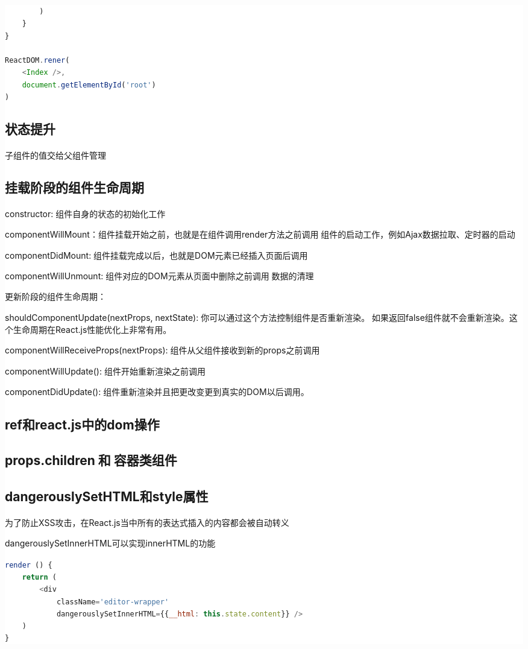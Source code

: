 ```JavaScript
		)
	}
}

ReactDOM.rener(
	<Index />,
	document.getElementById('root')
)
```

## 状态提升
子组件的值交给父组件管理

## 挂载阶段的组件生命周期
constructor: 组件自身的状态的初始化工作

componentWillMount：组件挂载开始之前，也就是在组件调用render方法之前调用
组件的启动工作，例如Ajax数据拉取、定时器的启动

componentDidMount: 组件挂载完成以后，也就是DOM元素已经插入页面后调用

componentWillUnmount: 组件对应的DOM元素从页面中删除之前调用
数据的清理

更新阶段的组件生命周期：

shouldComponentUpdate(nextProps, nextState): 你可以通过这个方法控制组件是否重新渲染。
如果返回false组件就不会重新渲染。这个生命周期在React.js性能优化上非常有用。

componentWillReceiveProps(nextProps): 组件从父组件接收到新的props之前调用

componentWillUpdate(): 组件开始重新渲染之前调用

componentDidUpdate(): 组件重新渲染并且把更改变更到真实的DOM以后调用。

## ref和react.js中的dom操作

## props.children 和 容器类组件

## dangerouslySetHTML和style属性
为了防止XSS攻击，在React.js当中所有的表达式插入的内容都会被自动转义

dangerouslySetInnerHTML可以实现innerHTML的功能
```JavaScript
render () {
	return (
		<div
			className='editor-wrapper'
			dangerouslySetInnerHTML={{__html: this.state.content}} />
	)
}
```
